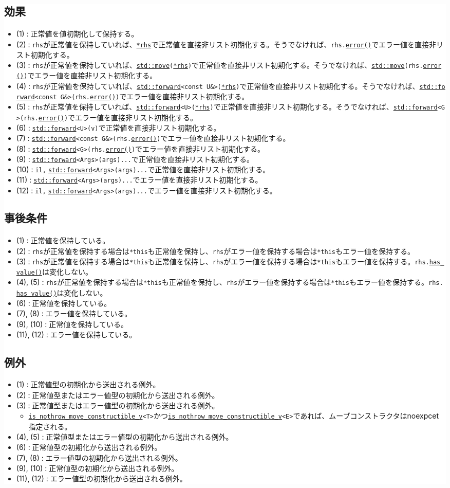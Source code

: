 
## 効果
- (1) : 正常値を値初期化して保持する。
- (2) : `rhs`が正常値を保持していれば、[`*rhs`](op_deref.md)で正常値を直接非リスト初期化する。そうでなければ、`rhs.`[`error()`](error.md.nolink)でエラー値を直接非リスト初期化する。
- (3) : `rhs`が正常値を保持していれば、[`std::move`](/reference/utility/move.md)`(`[`*rhs`](op_deref.md)`)`で正常値を直接非リスト初期化する。そうでなければ、[`std::move`](/reference/utility/move.md)`(rhs.`[`error()`](error.md.nolink)`)`でエラー値を直接非リスト初期化する。
- (4) : `rhs`が正常値を保持していれば、[`std::forward`](/reference/utility/forward.md)`<const U&>(`[`*rhs`](op_deref.md)`)`で正常値を直接非リスト初期化する。そうでなければ、[`std::forward`](/reference/utility/forward.md)`<const G&>(rhs.`[`error()`](error.md.nolink)`)`でエラー値を直接非リスト初期化する。
- (5) : `rhs`が正常値を保持していれば、[`std::forward`](/reference/utility/forward.md)`<U>(`[`*rhs`](op_deref.md)`)`で正常値を直接非リスト初期化する。そうでなければ、[`std::forward`](/reference/utility/forward.md)`<G>(rhs.`[`error()`](error.md.nolink)`)`でエラー値を直接非リスト初期化する。
- (6) : [`std::forward`](/reference/utility/forward.md)`<U>(v)`で正常値を直接非リスト初期化する。
- (7) : [`std::forward`](/reference/utility/forward.md)`<const G&>(rhs.`[`error()`](error.md.nolink)`)`でエラー値を直接非リスト初期化する。
- (8) : [`std::forward`](/reference/utility/forward.md)`<G>(rhs.`[`error()`](error.md.nolink)`)`でエラー値を直接非リスト初期化する。
- (9) : [`std::forward`](/reference/utility/forward.md)`<Args>(args)...`で正常値を直接非リスト初期化する。
- (10) : `il,` [`std::forward`](/reference/utility/forward.md)`<Args>(args)...`で正常値を直接非リスト初期化する。
- (11) : [`std::forward`](/reference/utility/forward.md)`<Args>(args)...`でエラー値を直接非リスト初期化する。
- (12) : `il,` [`std::forward`](/reference/utility/forward.md)`<Args>(args)...`でエラー値を直接非リスト初期化する。


## 事後条件
- (1) : 正常値を保持している。
- (2) : `rhs`が正常値を保持する場合は`*this`も正常値を保持し、`rhs`がエラー値を保持する場合は`*this`もエラー値を保持する。
- (3) : `rhs`が正常値を保持する場合は`*this`も正常値を保持し、`rhs`がエラー値を保持する場合は`*this`もエラー値を保持する。`rhs.`[`has_value()`](has_value.md.nolink)は変化しない。
- (4), (5) : `rhs`が正常値を保持する場合は`*this`も正常値を保持し、`rhs`がエラー値を保持する場合は`*this`もエラー値を保持する。`rhs.`[`has_value()`](has_value.md.nolink)は変化しない。
- (6) : 正常値を保持している。
- (7), (8) : エラー値を保持している。
- (9), (10) : 正常値を保持している。
- (11), (12) : エラー値を保持している。


## 例外
- (1) : 正常値型の初期化から送出される例外。
- (2) : 正常値型またはエラー値型の初期化から送出される例外。
- (3) : 正常値型またはエラー値型の初期化から送出される例外。
    - [`is_nothrow_move_constructible_v`](/reference/type_traits/is_nothrow_move_constructible.md)`<T>`かつ[`is_nothrow_move_constructible_v`](/reference/type_traits/is_nothrow_move_constructible.md)`<E>`であれば、ムーブコンストラクタはnoexpcet指定される。
- (4), (5) : 正常値型またはエラー値型の初期化から送出される例外。
- (6) : 正常値型の初期化から送出される例外。
- (7), (8) : エラー値型の初期化から送出される例外。
- (9), (10) : 正常値型の初期化から送出される例外。
- (11), (12) : エラー値型の初期化から送出される例外。
